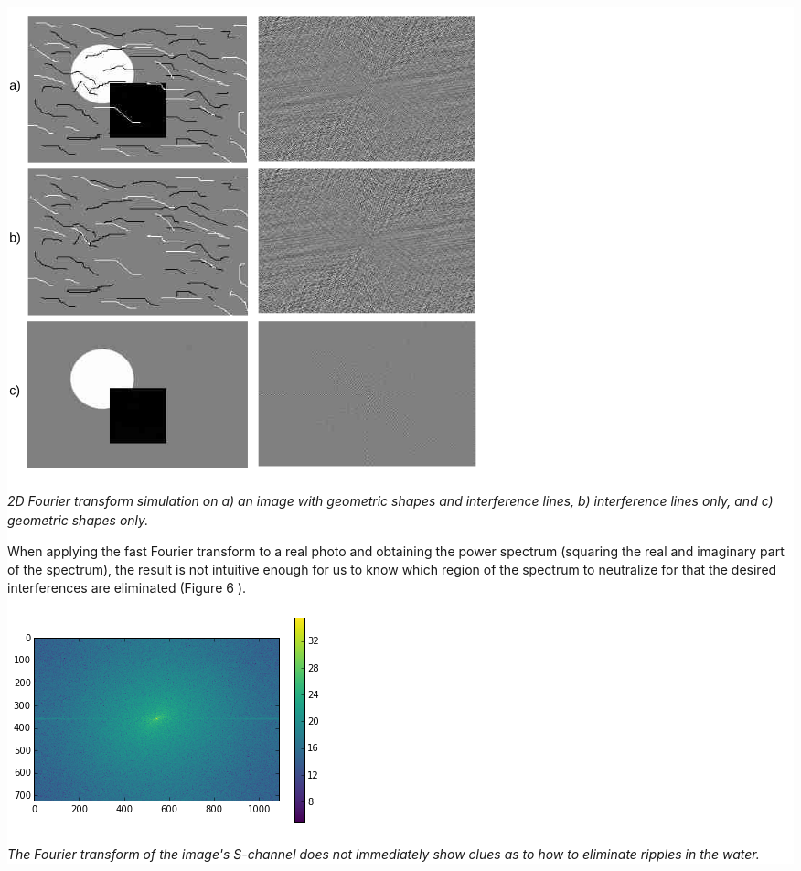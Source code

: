 ![](./doc/img/simulation.png)

_2D Fourier transform simulation on a) an image with geometric shapes and interference lines, b) interference lines only, and c) geometric shapes only._ 

When applying the fast Fourier transform to a real photo and obtaining the power spectrum (squaring the real and imaginary part of the spectrum), the result is not intuitive enough for us to know which region of the spectrum to neutralize for that the desired interferences are eliminated (Figure 6 ).

![](./doc/img/channel_s_fourier.png)

_The Fourier transform of the image's S-channel does not immediately show clues as to how to eliminate ripples in the water._

